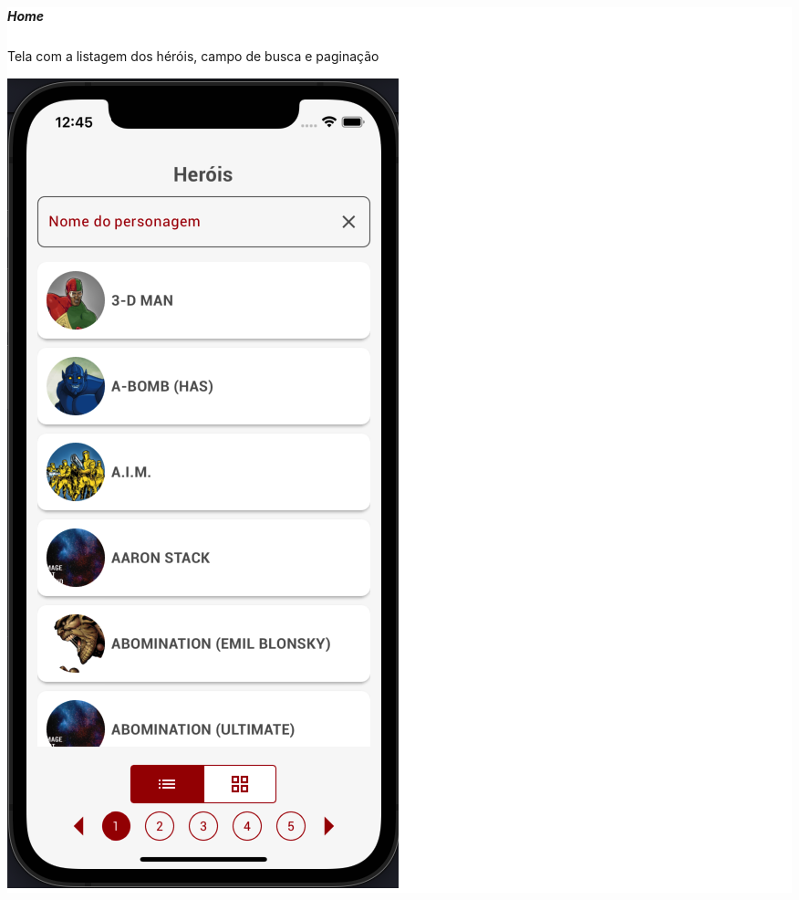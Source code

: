 ##### Home

Tela com a listagem dos héróis, campo de busca e paginação

<img src="/assets/screenshots/home_list.png?raw=true" alt="HomeList" />